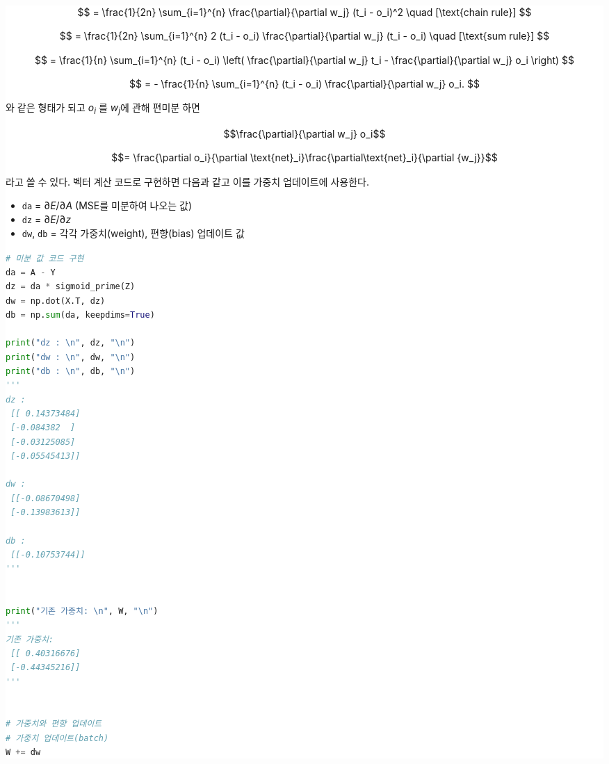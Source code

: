 $$
= \frac{1}{2n} \sum_{i=1}^{n} \frac{\partial}{\partial w_j} (t_i - o_i)^2 \quad [\text{chain rule}] 
$$

$$
= \frac{1}{2n} \sum_{i=1}^{n} 2 (t_i - o_i) \frac{\partial}{\partial w_j} (t_i - o_i) \quad [\text{sum rule}] 
$$

$$
= \frac{1}{n} \sum_{i=1}^{n}  (t_i - o_i) \left( \frac{\partial}{\partial w_j} t_i - \frac{\partial}{\partial w_j}  o_i \right)
$$

$$
= - \frac{1}{n} \sum_{i=1}^{n}  (t_i - o_i) \frac{\partial}{\partial w_j}  o_i.
$$

와 같은 형태가 되고 $o_i$ 를 $w_j$에 관해 편미분 하면


$$\frac{\partial}{\partial w_j}  o_i$$

$$=  \frac{\partial o_i}{\partial \text{net}_i}\frac{\partial\text{net}_i}{\partial {w_j}}$$

라고 쓸 수 있다. 벡터 계산 코드로 구현하면 다음과 같고 이를 가중치 업데이트에 사용한다.

- `da` = $\partial E/\partial A$ (MSE를 미분하여 나오는 값)
- `dz` = $\partial E/\partial z$
- `dw`, `db` = 각각 가중치(weight), 편향(bias) 업데이트 값

```py
# 미분 값 코드 구현
da = A - Y
dz = da * sigmoid_prime(Z)
dw = np.dot(X.T, dz)
db = np.sum(da, keepdims=True)

print("dz : \n", dz, "\n")
print("dw : \n", dw, "\n")
print("db : \n", db, "\n")
'''
dz : 
 [[ 0.14373484]
 [-0.084382  ]
 [-0.03125085]
 [-0.05545413]] 

dw : 
 [[-0.08670498]
 [-0.13983613]] 

db : 
 [[-0.10753744]] 
'''


print("기존 가중치: \n", W, "\n")
'''
기존 가중치: 
 [[ 0.40316676]
 [-0.44345216]] 
'''


# 가중치와 편향 업데이트
# 가중치 업데이트(batch)
W += dw
```